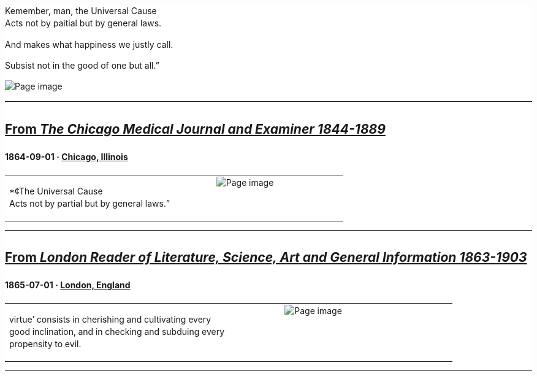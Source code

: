   
Kemember, man, the Universal Cause  
Acts not by paitial but by general laws.  
  
And makes what happiness we justly call.  
  
Subsist not in the good of one but all.” 
</td><td style="width: 50%; max-height: 75%; margin: auto; display: block;">
<img alt="Page image" src="https://iiif.archive.org/image/iiif/2/sim_exeter-hall-lectures-to-young-men_november-1862-february-1863%2Fsim_exeter-hall-lectures-to-young-men_november-1862-february-1863_jp2.zip%2Fsim_exeter-hall-lectures-to-young-men_november-1862-february-1863_jp2%2Fsim_exeter-hall-lectures-to-young-men_november-1862-february-1863_0364.jp2/pct:16.24863685932388,48.492553577915004,37.1319520174482,6.138757718852161/600,/0/default.jpg"/>
</td>
</tr></table>

---

## [From _The Chicago Medical Journal and Examiner 1844-1889_](https://archive.org/details/sim_chicago-medical-journal-and-examiner_1864-09_21_9/page/n5/mode/1up?view=theater)

#### 1864-09-01 &middot; [Chicago, Illinois](http://dbpedia.org/resource/Chicago)

<table style="width: 100%;"><tr><td style="width: 50%">

  
*¢The Universal Cause  
Acts not by partial but by general laws.”
</td><td style="width: 50%; max-height: 75%; margin: auto; display: block;">
<img alt="Page image" src="https://iiif.archive.org/image/iiif/2/sim_chicago-medical-journal-and-examiner_1864-09_21_9%2Fsim_chicago-medical-journal-and-examiner_1864-09_21_9_jp2.zip%2Fsim_chicago-medical-journal-and-examiner_1864-09_21_9_jp2%2Fsim_chicago-medical-journal-and-examiner_1864-09_21_9_0005.jp2/pct:38.79436071949441,27.747584541062803,36.65532328633933,2.475845410628019/600,/0/default.jpg"/>
</td>
</tr></table>

---

## [From _London Reader of Literature, Science, Art and General Information 1863-1903_](https://archive.org/details/sim_london-reader-of-literature-science-art-and-general_1865-07-01_5_112/page/n6/mode/1up?view=theater)

#### 1865-07-01 &middot; [London, England](http://dbpedia.org/resource/London)

<table style="width: 100%;"><tr><td style="width: 50%">

  
virtue’ consists in cherishing and cultivating every  
good inclination, and in checking and subduing every  
propensity to evil.
</td><td style="width: 50%; max-height: 75%; margin: auto; display: block;">
<img alt="Page image" src="https://iiif.archive.org/image/iiif/2/sim_london-reader-of-literature-science-art-and-general_1865-07-01_5_112%2Fsim_london-reader-of-literature-science-art-and-general_1865-07-01_5_112_jp2.zip%2Fsim_london-reader-of-literature-science-art-and-general_1865-07-01_5_112_jp2%2Fsim_london-reader-of-literature-science-art-and-general_1865-07-01_5_112_0006.jp2/pct:58.13664596273292,48.2174688057041,25.80745341614907,2.406417112299465/600,/0/default.jpg"/>
</td>
</tr></table>

---
